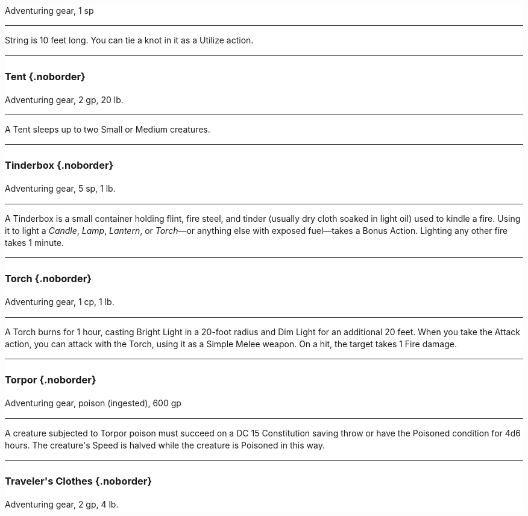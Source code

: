 Adventuring gear, 1 sp

<hr class="hr-solid">

String is 10 feet long. You can tie a knot in it as a Utilize action.

---

### Tent {.noborder}

Adventuring gear, 2 gp, 20 lb.

<hr class="hr-solid">

A Tent sleeps up to two Small or Medium creatures.

---

### Tinderbox {.noborder}

Adventuring gear, 5 sp, 1 lb.

<hr class="hr-solid">

A Tinderbox is a small container holding flint, fire steel, and tinder (usually dry cloth soaked in light oil) used to kindle a fire. Using it to light a *Candle*, *Lamp*, *Lantern*, or *Torch*—or anything else with exposed fuel—takes a Bonus Action. Lighting any other fire takes 1 minute.

---

### Torch {.noborder}

Adventuring gear, 1 cp, 1 lb.

<hr class="hr-solid">

A Torch burns for 1 hour, casting Bright Light in a 20-foot radius and Dim Light for an additional 20 feet. When you take the Attack action, you can attack with the Torch, using it as a Simple Melee weapon. On a hit, the target takes 1 Fire damage.

---

### Torpor {.noborder}

Adventuring gear, poison (ingested), 600 gp

<hr class="hr-solid">

A creature subjected to Torpor poison must succeed on a DC 15 Constitution saving throw or have the Poisoned condition for 4d6 hours. The creature's Speed is halved while the creature is Poisoned in this way.

---

### Traveler's Clothes {.noborder}

Adventuring gear, 2 gp, 4 lb.
